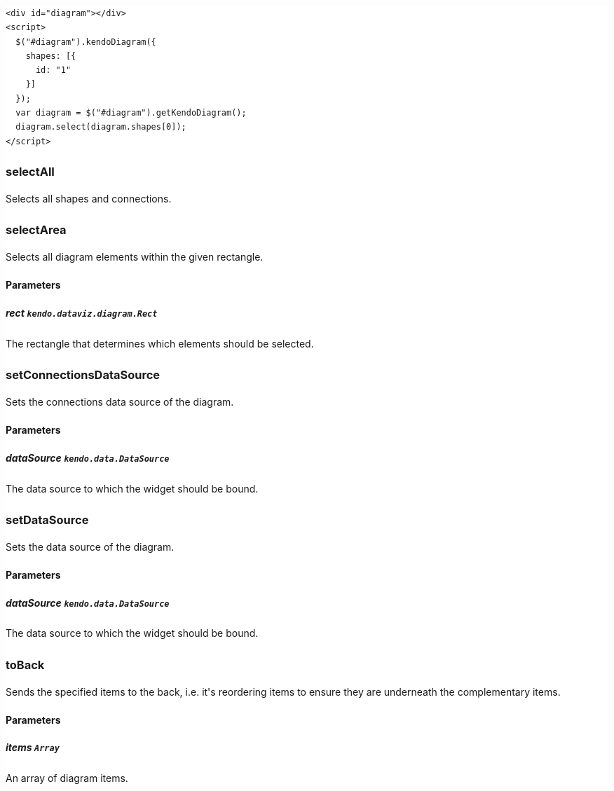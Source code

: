     <div id="diagram"></div>
    <script>
      $("#diagram").kendoDiagram({
        shapes: [{
          id: "1"
        }]
      });
      var diagram = $("#diagram").getKendoDiagram();
      diagram.select(diagram.shapes[0]);
    </script>

### selectAll

Selects all shapes and connections.

### selectArea

Selects all diagram elements within the given rectangle.

#### Parameters

##### rect `kendo.dataviz.diagram.Rect`

The rectangle that determines which elements should be selected.

### setConnectionsDataSource

Sets the connections data source of the diagram.

#### Parameters

##### dataSource `kendo.data.DataSource`

The data source to which the widget should be bound.

### setDataSource

Sets the data source of the diagram.

#### Parameters

##### dataSource `kendo.data.DataSource`

The data source to which the widget should be bound.

### toBack

Sends the specified items to the back, i.e. it's reordering items to ensure they are underneath the complementary items.

#### Parameters

##### items `Array`

An array of diagram items.
